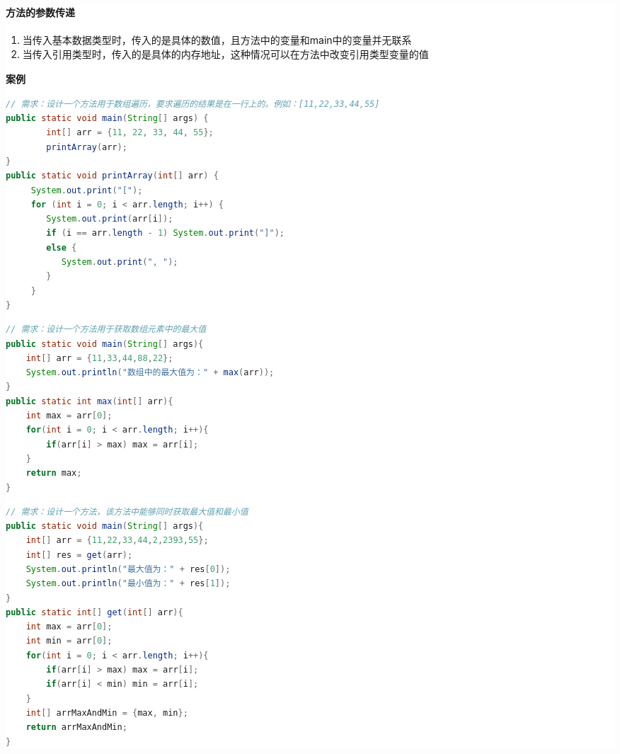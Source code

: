 #### 方法的参数传递

1. 当传入基本数据类型时，传入的是具体的数值，且方法中的变量和main中的变量并无联系
2. 当传入引用类型时，传入的是具体的内存地址，这种情况可以在方法中改变引用类型变量的值

**案例**

```java
// 需求：设计一个方法用于数组遍历，要求遍历的结果是在一行上的。例如：[11,22,33,44,55]
public static void main(String[] args) {
        int[] arr = {11, 22, 33, 44, 55};
        printArray(arr);
}
public static void printArray(int[] arr) {
     System.out.print("[");
     for (int i = 0; i < arr.length; i++) {
        System.out.print(arr[i]);
        if (i == arr.length - 1) System.out.print("]");
        else {
           System.out.print(", ");
        }
     }
}
```

```java
// 需求：设计一个方法用于获取数组元素中的最大值
public static void main(String[] args){
    int[] arr = {11,33,44,88,22};
    System.out.println("数组中的最大值为：" + max(arr));
}
public static int max(int[] arr){
    int max = arr[0];
    for(int i = 0; i < arr.length; i++){
        if(arr[i] > max) max = arr[i];
    }
    return max;
}
```

```java
// 需求：设计一个方法，该方法中能够同时获取最大值和最小值
public static void main(String[] args){
    int[] arr = {11,22,33,44,2,2393,55};
    int[] res = get(arr);
    System.out.println("最大值为：" + res[0]);
    System.out.println("最小值为：" + res[1]);
}
public static int[] get(int[] arr){
    int max = arr[0];
    int min = arr[0];
    for(int i = 0; i < arr.length; i++){
        if(arr[i] > max) max = arr[i];
        if(arr[i] < min) min = arr[i];
    }
    int[] arrMaxAndMin = {max, min};
    return arrMaxAndMin;
}
```
